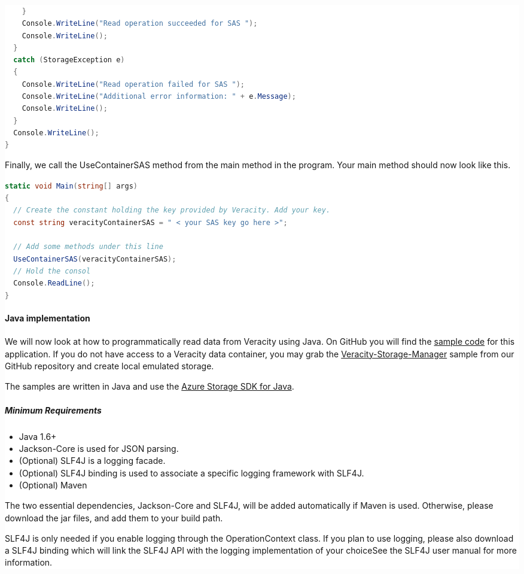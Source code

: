 ```csharp
    }
    Console.WriteLine("Read operation succeeded for SAS ");
    Console.WriteLine();
  }
  catch (StorageException e)
  {
    Console.WriteLine("Read operation failed for SAS ");
    Console.WriteLine("Additional error information: " + e.Message);
    Console.WriteLine();
  }
  Console.WriteLine();
}
```

Finally, we call the UseContainerSAS method from the main method in the program. Your main method should now look like this.

```csharp
static void Main(string[] args)
{
  // Create the constant holding the key provided by Veracity. Add your key.
  const string veracityContainerSAS = " < your SAS key go here >";

  // Add some methods under this line
  UseContainerSAS(veracityContainerSAS);
  // Hold the consol
  Console.ReadLine();
}
```
#### Java implementation
We will now look at how to programmatically read data from Veracity using Java. On GitHub you will find the [sample code](https://github.com/veracity/veracity-quickstart-samples/tree/master/101-egest-data) for this application. If you do not have access to a Veracity data container, you may grab the [Veracity-Storage-Manager](https://github.com/veracity/veracity-quickstart-samples/tree/master/101-developer-storage-manager/) sample from our GitHub repository and create local emulated storage.

The samples are written in Java and use the [Azure Storage SDK for Java](https://github.com/azure/azure-storage-java). 

##### Minimum Requirements

* Java 1.6+
* Jackson-Core is used for JSON parsing.
* (Optional) SLF4J is a logging facade.
* (Optional) SLF4J binding is used to associate a specific logging framework with SLF4J.
* (Optional) Maven

The two essential dependencies, Jackson-Core and SLF4J, will be added automatically if Maven is used. Otherwise, please download the jar files, and add them to your build path.

SLF4J is only needed if you enable logging through the OperationContext class. If you plan to use logging, please also download a SLF4J binding which will link the SLF4J API with the logging implementation of your choiceSee the SLF4J user manual for more information.
